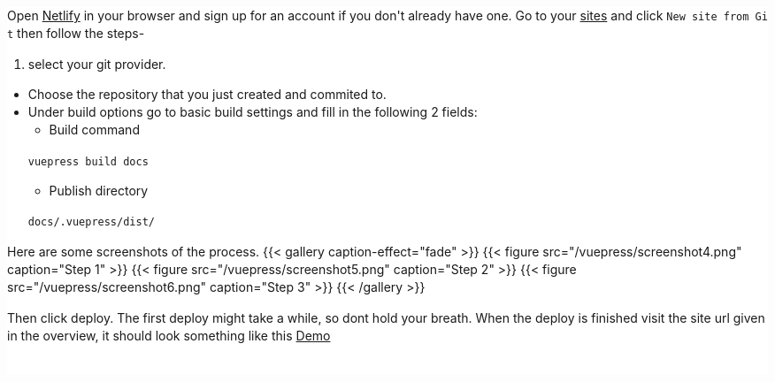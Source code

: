 Open [Netlify](https://www.netlify.com/) in your browser and sign up for an account if you don't already have one. Go to your [sites](https://app.netlify.com/account/sites) and click `New site from Git` then follow the steps-

1. select your git provider. 
+ Choose the repository that you just created and commited to.
+ Under build options go to basic build settings and fill in the following 2 fields:
    - Build command 
    ```
    vuepress build docs
    ```
    - Publish directory
    ```
    docs/.vuepress/dist/
    ```

Here are some screenshots of the process.
{{< gallery caption-effect="fade" >}}
  {{< figure src="/vuepress/screenshot4.png" caption="Step 1" >}}
  {{< figure src="/vuepress/screenshot5.png" caption="Step 2" >}}
  {{< figure src="/vuepress/screenshot6.png" caption="Step 3" >}}
{{< /gallery >}}

Then click deploy. The first deploy might take a while, so dont hold your breath. When the deploy is finished visit the site url given in the overview, it should look something like this [Demo](https://vuepress-tut.netlify.com/)





<br>